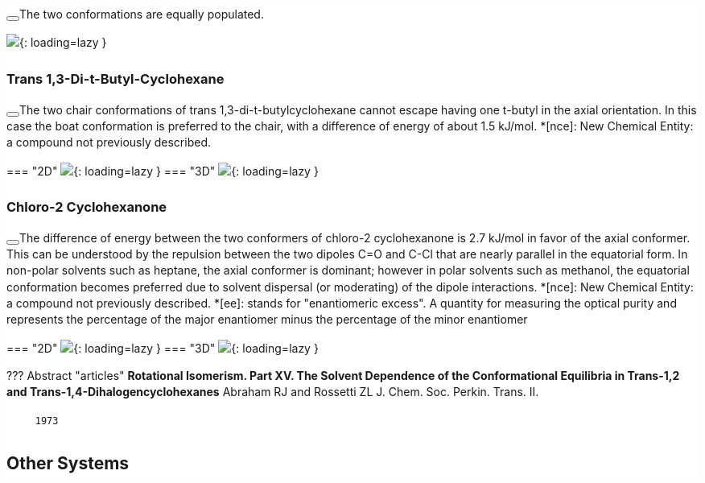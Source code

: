 <button  class='playb' onclick='playAudio(this)' data-mp3-name='conformational-analysis-examples/cis-e7acd08d'><i class='fa fa-play' aria-hidden='true'></i></button>The two conformations are equally populated.


![](https://media.drugdesign.org/course/conformational-analysis-examples/snap_v1_b6_4_6_3.png){: loading=lazy }

### Trans 1,3-Di-t-Butyl-Cyclohexane

<button  class='playb' onclick='playAudio(this)' data-mp3-name='conformational-analysis-examples/trans-13-di-t-butyl-cyclohexane-3c282c33'><i class='fa fa-play' aria-hidden='true'></i></button>The two chair conformations of trans 1,3-di-t-butylcyclohexane cannot escape having one t-butyl in the axial orientation. In this case the boat conformation is preferred to the chair, with a difference of energy of about 1.5 kJ/mol.
*[nce]: New Chemical Entity: a compound not previously described.


=== "2D"
    ![](https://media.drugdesign.org/course/conformational-analysis-examples/4_7_1_1.png){: loading=lazy }
=== "3D"
    ![](https://media.drugdesign.org/course/conformational-analysis-examples/4_7_1_1_3d.png){: loading=lazy }

### Chloro-2 Cyclohexanone

<button  class='playb' onclick='playAudio(this)' data-mp3-name='conformational-analysis-examples/chloro-2-cyclohexanone-4e8a29b9'><i class='fa fa-play' aria-hidden='true'></i></button>The difference of energy between the two conformers of chloro-2 cyclohexanone is 2.7 kJ/mol in favor of the axial conformer. This can be understood by the repulsion between the two dipoles C=O and C-Cl that are nearly parallel in the equatorial form. In non-polar solvents such as heptane, the axial conformer is dominant; however in polar solvents such as methanol, the equatorial conformation becomes preferred due to solvent dispersal (or moderating) of the dipole interactions.
*[nce]: New Chemical Entity: a compound not previously described.
*[ee]: stands for "enantiomeric excess". A quantity for measuring the optical purity and represents the percentage of the major enantiomer minus the percentage of the minor enantiomer


=== "2D"
    ![](https://media.drugdesign.org/course/conformational-analysis-examples/4_8_1_1.png){: loading=lazy }
=== "3D"
    ![](https://media.drugdesign.org/course/conformational-analysis-examples/4_8_1_1_3d.png){: loading=lazy }


??? Abstract "articles"
    **Rotational Isomerism. Part XV. The Solvent Dependence of the Conformational Equilibria in Trans-1,2 and Trans-1,4-Dihalogencyclohexanes** 
    Abraham RJ and Rossetti ZL 
    J. Chem. Soc. Perkin. Trans. II. 
    
         1973  
    
## Other Systems
